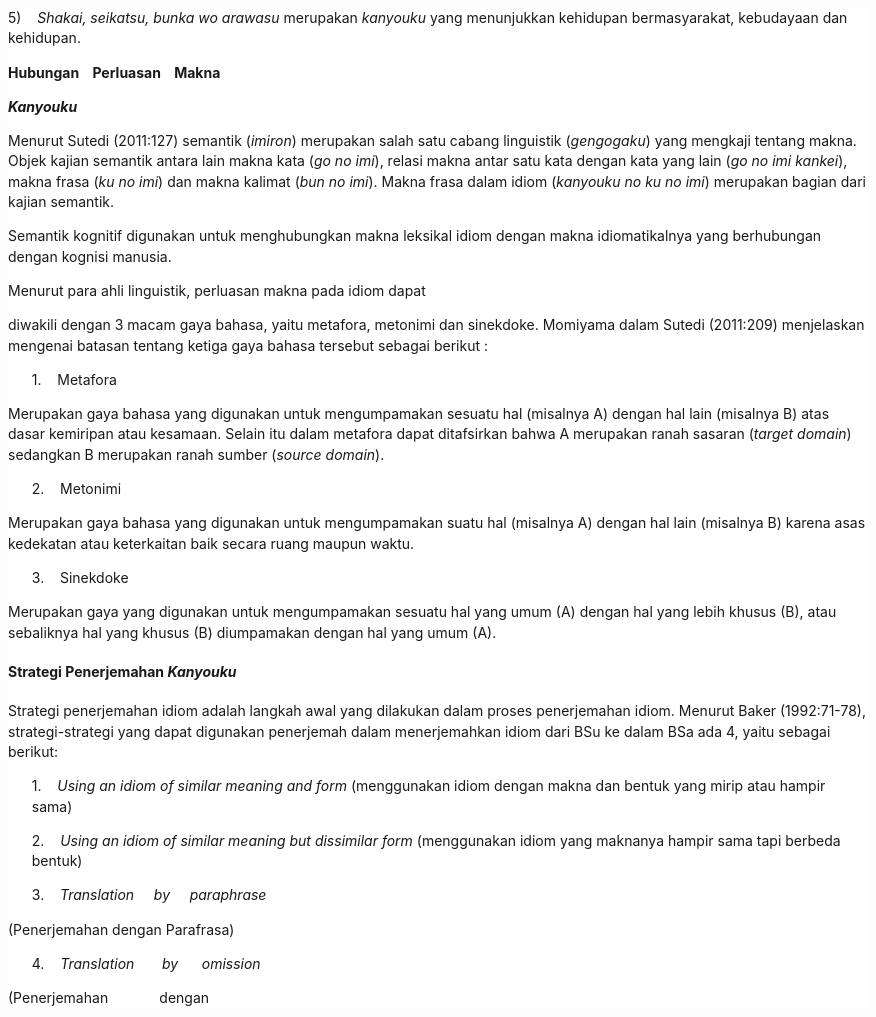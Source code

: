<p><span class="font5">5)</span><span class="font5" style="font-style:italic;"> &nbsp;&nbsp;&nbsp;Shakai, seikatsu, bunka wo arawasu</span><span class="font5"> merupakan </span><span class="font5" style="font-style:italic;">kanyouku </span><span class="font5">yang menunjukkan kehidupan bermasyarakat, kebudayaan dan kehidupan.</span></p></li></ul>
<p><span class="font5" style="font-weight:bold;">Hubungan &nbsp;&nbsp;&nbsp;Perluasan &nbsp;&nbsp;&nbsp;Makna</span></p>
<p><span class="font5" style="font-weight:bold;font-style:italic;">Kanyouku</span></p>
<p><span class="font5">Menurut Sutedi (2011:127) semantik (</span><span class="font5" style="font-style:italic;">imiron</span><span class="font5">) merupakan salah satu cabang linguistik (</span><span class="font5" style="font-style:italic;">gengogaku</span><span class="font5">) yang mengkaji tentang makna. Objek kajian semantik antara lain makna kata (</span><span class="font5" style="font-style:italic;">go no imi</span><span class="font5">), relasi makna antar satu kata dengan kata yang lain (</span><span class="font5" style="font-style:italic;">go no imi kankei</span><span class="font5">), makna frasa (</span><span class="font5" style="font-style:italic;">ku no imi</span><span class="font5">) dan makna kalimat (</span><span class="font5" style="font-style:italic;">bun no imi</span><span class="font5">). Makna frasa dalam idiom (</span><span class="font5" style="font-style:italic;">kanyouku no ku no imi</span><span class="font5">) merupakan bagian dari kajian semantik.</span></p>
<p><span class="font5">Semantik kognitif digunakan untuk menghubungkan makna leksikal idiom dengan makna idiomatikalnya yang berhubungan dengan kognisi manusia.</span></p>
<p><span class="font5">Menurut para ahli linguistik, perluasan makna pada idiom dapat</span></p>
<p><span class="font5">diwakili dengan 3 macam gaya bahasa, yaitu metafora, metonimi dan sinekdoke. Momiyama dalam Sutedi (2011:209) menjelaskan mengenai batasan tentang ketiga gaya bahasa tersebut sebagai berikut :</span></p>
<ul style="list-style:none;"><li>
<p><span class="font5">1. &nbsp;&nbsp;&nbsp;Metafora</span></p></li></ul>
<p><span class="font5">Merupakan gaya bahasa yang digunakan untuk mengumpamakan sesuatu hal (misalnya A) dengan hal lain (misalnya B) atas dasar kemiripan atau kesamaan. Selain itu dalam metafora dapat ditafsirkan bahwa A merupakan ranah sasaran (</span><span class="font5" style="font-style:italic;">target domain</span><span class="font5">) sedangkan B merupakan ranah sumber (</span><span class="font5" style="font-style:italic;">source domain</span><span class="font5">).</span></p>
<ul style="list-style:none;"><li>
<p><span class="font5">2. &nbsp;&nbsp;&nbsp;Metonimi</span></p></li></ul>
<p><span class="font5">Merupakan gaya bahasa yang digunakan untuk mengumpamakan suatu hal (misalnya A) dengan hal lain (misalnya B) karena asas kedekatan atau keterkaitan baik secara ruang maupun waktu.</span></p>
<ul style="list-style:none;"><li>
<p><span class="font5">3. &nbsp;&nbsp;&nbsp;Sinekdoke</span></p></li></ul>
<p><span class="font5">Merupakan gaya yang digunakan untuk mengumpamakan sesuatu hal yang umum (A) dengan hal yang lebih khusus (B), atau sebaliknya hal yang khusus (B) diumpamakan dengan hal yang umum (A).</span></p>
<h4><a name="bookmark14"></a><span class="font5" style="font-weight:bold;"><a name="bookmark15"></a>Strategi Penerjemahan </span><span class="font5" style="font-weight:bold;font-style:italic;">Kanyouku</span></h4>
<p><span class="font5">Strategi penerjemahan idiom adalah langkah awal yang dilakukan dalam proses penerjemahan idiom. Menurut Baker (1992:71-78), strategi-strategi yang dapat digunakan penerjemah dalam menerjemahkan idiom dari BSu ke dalam BSa ada 4, yaitu sebagai berikut:</span></p>
<ul style="list-style:none;"><li>
<p><span class="font5">1.</span><span class="font5" style="font-style:italic;"> &nbsp;&nbsp;&nbsp;Using an idiom of similar meaning and form</span><span class="font5"> (menggunakan idiom dengan makna dan bentuk yang mirip atau hampir sama)</span></p></li>
<li>
<p><span class="font5">2.</span><span class="font5" style="font-style:italic;"> &nbsp;&nbsp;&nbsp;Using an idiom of similar meaning but dissimilar form</span><span class="font5"> (menggunakan idiom yang maknanya hampir sama tapi berbeda bentuk)</span></p></li>
<li>
<p><span class="font5">3.</span><span class="font5" style="font-style:italic;"> &nbsp;&nbsp;&nbsp;Translation &nbsp;&nbsp;&nbsp;&nbsp;by &nbsp;&nbsp;&nbsp;&nbsp;paraphrase</span></p></li></ul>
<p><span class="font5">(Penerjemahan dengan Parafrasa)</span></p>
<ul style="list-style:none;"><li>
<p><span class="font5">4.</span><span class="font5" style="font-style:italic;"> &nbsp;&nbsp;&nbsp;Translation &nbsp;&nbsp;&nbsp;&nbsp;&nbsp;&nbsp;by &nbsp;&nbsp;&nbsp;&nbsp;&nbsp;omission</span></p></li></ul>
<p><span class="font5">(Penerjemahan &nbsp;&nbsp;&nbsp;&nbsp;&nbsp;&nbsp;&nbsp;&nbsp;&nbsp;&nbsp;&nbsp;&nbsp;dengan</span></p>